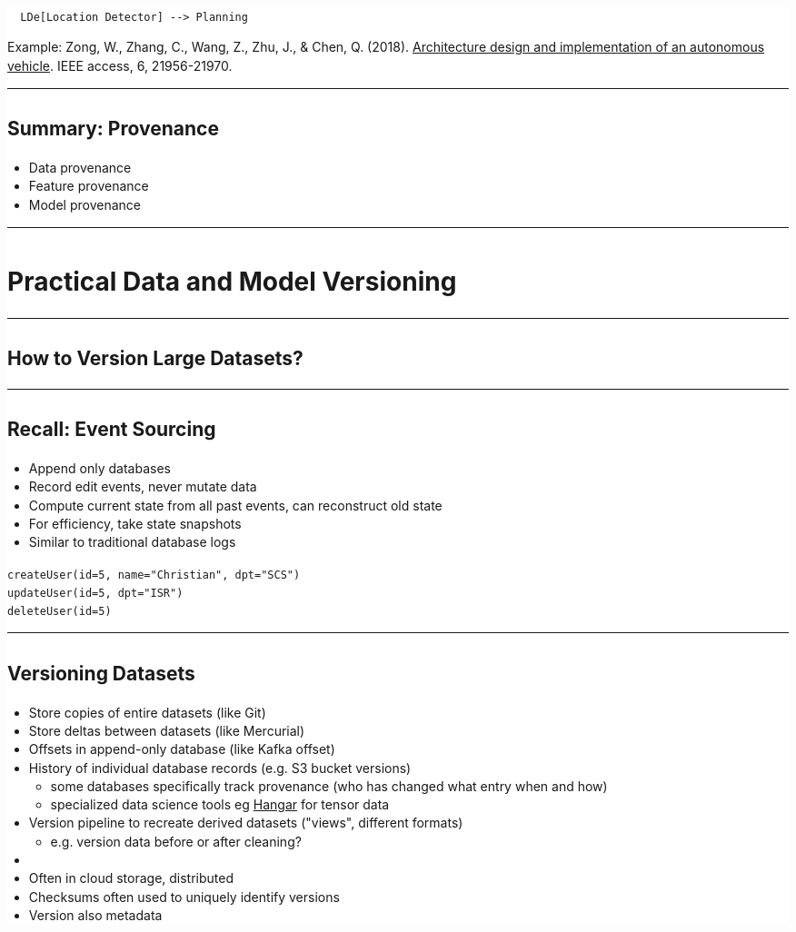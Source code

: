 ```mermaid
  LDe[Location Detector] --> Planning
```


Example: Zong, W., Zhang, C., Wang, Z., Zhu, J., & Chen, Q. (2018). [Architecture design and implementation of an autonomous vehicle](https://ieeexplore.ieee.org/stamp/stamp.jsp?tp=&arnumber=8340798). IEEE access, 6, 21956-21970.


----
## Summary: Provenance

* Data provenance
* Feature provenance
* Model provenance






---
# Practical Data and Model Versioning

----
## How to Version Large Datasets?



----
## Recall: Event Sourcing

* Append only databases
* Record edit events, never mutate data
* Compute current state from all past events, can reconstruct old state
* For efficiency, take state snapshots
* Similar to traditional database logs

```text
createUser(id=5, name="Christian", dpt="SCS")
updateUser(id=5, dpt="ISR")
deleteUser(id=5)
```

----
## Versioning Datasets 

* Store copies of entire datasets (like Git)
* Store deltas between datasets (like Mercurial)
* Offsets in append-only database (like Kafka offset)
* History of individual database records (e.g. S3 bucket versions)
    - some databases specifically track provenance (who has changed what entry when and how)
    - specialized data science tools eg [Hangar](https://github.com/tensorwerk/hangar-py) for tensor data
* Version pipeline to recreate derived datasets ("views", different formats)
    - e.g. version data before or after cleaning?
*
* Often in cloud storage, distributed
* Checksums often used to uniquely identify versions
* Version also metadata

